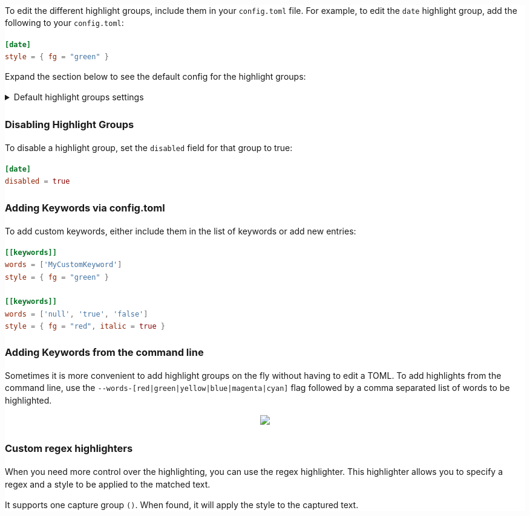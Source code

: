 To edit the different highlight groups, include them in your `config.toml` file. For example, to edit the `date`
highlight group, add the following to your `config.toml`:

```toml
[date]
style = { fg = "green" }
```

Expand the section below to see the default config for the highlight groups:

<details><summary>Default highlight groups settings</summary></details>

### Disabling Highlight Groups

To disable a highlight group, set the `disabled` field for that group to true:

```toml
[date]
disabled = true
```

### Adding Keywords via config.toml

To add custom keywords, either include them in the list of keywords or add new entries:

```toml
[[keywords]]
words = ['MyCustomKeyword']
style = { fg = "green" }

[[keywords]]
words = ['null', 'true', 'false']
style = { fg = "red", italic = true }
```

### Adding Keywords from the command line

Sometimes it is more convenient to add highlight groups on the fly without having to edit a TOML. To add highlights from
the command line, use the `--words-[red|green|yellow|blue|magenta|cyan]` flag followed by a comma separated list
of words to be highlighted.

<p align="center">
  <img src="assets/examples/otf.png" width="800"/>
</p>

### Custom regex highlighters

When you need more control over the highlighting, you can use the regex highlighter. This highlighter allows you to
specify a regex and a style to be applied to the matched text.

It supports one capture group `()`. When found, it will apply the style to the captured text.
